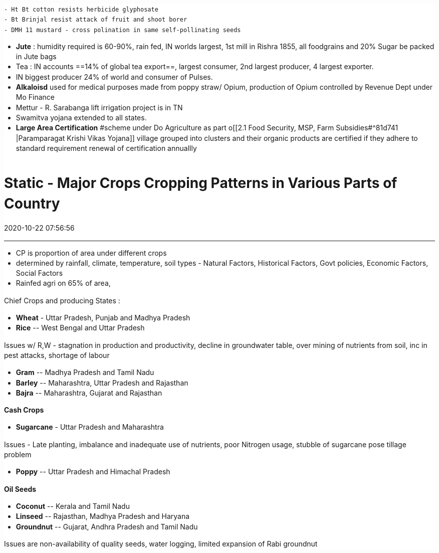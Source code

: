     - Ht Bt cotton resists herbicide glyphosate
    - Bt Brinjal resist attack of fruit and shoot borer
    - DMH 11 mustard - cross polination in same self-pollinating seeds
- **Jute** : humidity required is 60-90%, rain fed, IN worlds largest, 1st mill in Rishra 1855, all foodgrains and 20% Sugar be packed in Jute bags
- Tea : IN accounts ==14% of global tea export==, largest consumer, 2nd largest producer, 4 largest exporter.
- IN biggest producer 24% of world and consumer of Pulses.
- **Alkaloisd** used for medical purposes made from poppy straw/ Opium, production of Opium controlled by Revenue Dept under Mo Finance
- Mettur - R. Sarabanga lift irrigation project is in TN
- Swamitva yojana extended to all states.
- **Large Area Certification** #scheme under Do Agriculture as part o[[2.1 Food Security, MSP, Farm Subsidies#^81d741 |Paramparagat Krishi Vikas Yojana]] village grouped into clusters and their organic products are certified if they adhere to standard requirement renewal of certification annuallly

# Static - Major Crops Cropping Patterns in Various Parts of Country

2020-10-22 07:56:56

---

- CP is proportion of area under different crops
- determined by rainfall, climate, temperature, soil types - Natural Factors, Historical Factors, Govt policies, Economic Factors, Social Factors
- Rainfed agri on 65% of area,

 Chief Crops and producing States :

- **Wheat** - Uttar Pradesh, Punjab and Madhya Pradesh
- **Rice** -- West Bengal and Uttar Pradesh

 Issues w/ R,W - stagnation in production and productivity, decline in groundwater table, over mining of nutrients from soil, inc in pest attacks, shortage of labour

- **Gram** -- Madhya Pradesh and Tamil Nadu
- **Barley** -- Maharashtra, Uttar Pradesh and Rajasthan
- **Bajra** -- Maharashtra, Gujarat and Rajasthan

 **Cash Crops**

- **Sugarcane** - Uttar Pradesh and Maharashtra

 Issues - Late planting, imbalance and inadequate use of nutrients, poor Nitrogen usage, stubble of sugarcane pose tillage problem

- **Poppy** -- Uttar Pradesh and Himachal Pradesh

 **Oil Seeds**

- **Coconut** -- Kerala and Tamil Nadu
- **Linseed** -- Rajasthan, Madhya Pradesh and Haryana
- **Groundnut** -- Gujarat, Andhra Pradesh and Tamil Nadu

 Issues are non-availability of quality seeds, water logging, limited expansion of Rabi groundnut
